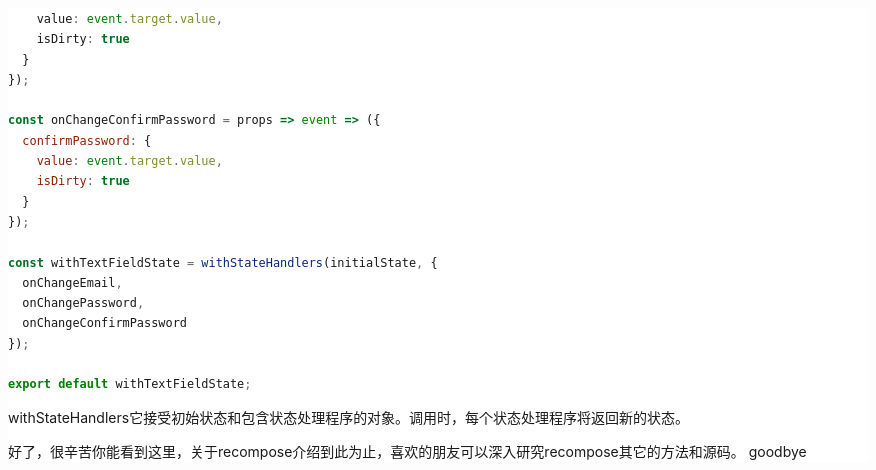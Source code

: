 ```javascript
    value: event.target.value,
    isDirty: true
  }
});

const onChangeConfirmPassword = props => event => ({
  confirmPassword: {
    value: event.target.value,
    isDirty: true
  }
});

const withTextFieldState = withStateHandlers(initialState, {
  onChangeEmail,
  onChangePassword,
  onChangeConfirmPassword
});

export default withTextFieldState;
```
withStateHandlers它接受初始状态和包含状态处理程序的对象。调用时，每个状态处理程序将返回新的状态。

好了，很辛苦你能看到这里，关于recompose介绍到此为止，喜欢的朋友可以深入研究recompose其它的方法和源码。
goodbye
